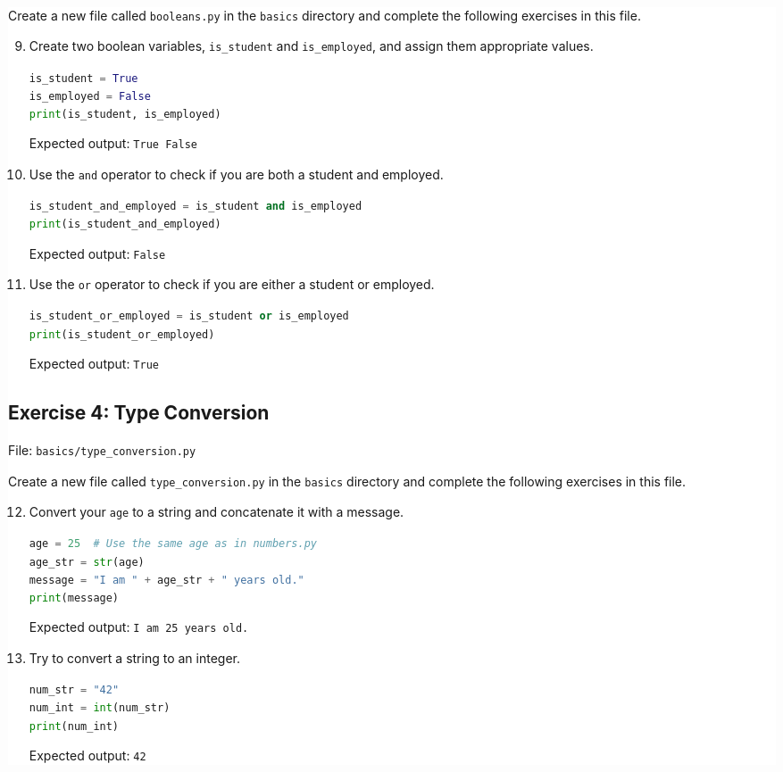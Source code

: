 Create a new file called `booleans.py` in the `basics` directory and complete the following exercises in this file.

9. Create two boolean variables, `is_student` and `is_employed`, and assign them appropriate values.

   ```python
   is_student = True
   is_employed = False
   print(is_student, is_employed)
   ```

   Expected output: `True False`

10. Use the `and` operator to check if you are both a student and employed.

    ```python
    is_student_and_employed = is_student and is_employed
    print(is_student_and_employed)
    ```

    Expected output: `False`

11. Use the `or` operator to check if you are either a student or employed.
    ```python
    is_student_or_employed = is_student or is_employed
    print(is_student_or_employed)
    ```
    Expected output: `True`

## Exercise 4: Type Conversion

File: `basics/type_conversion.py`

Create a new file called `type_conversion.py` in the `basics` directory and complete the following exercises in this file.

12. Convert your `age` to a string and concatenate it with a message.

    ```python
    age = 25  # Use the same age as in numbers.py
    age_str = str(age)
    message = "I am " + age_str + " years old."
    print(message)
    ```

    Expected output: `I am 25 years old.`

13. Try to convert a string to an integer.

    ```python
    num_str = "42"
    num_int = int(num_str)
    print(num_int)
    ```

    Expected output: `42`

